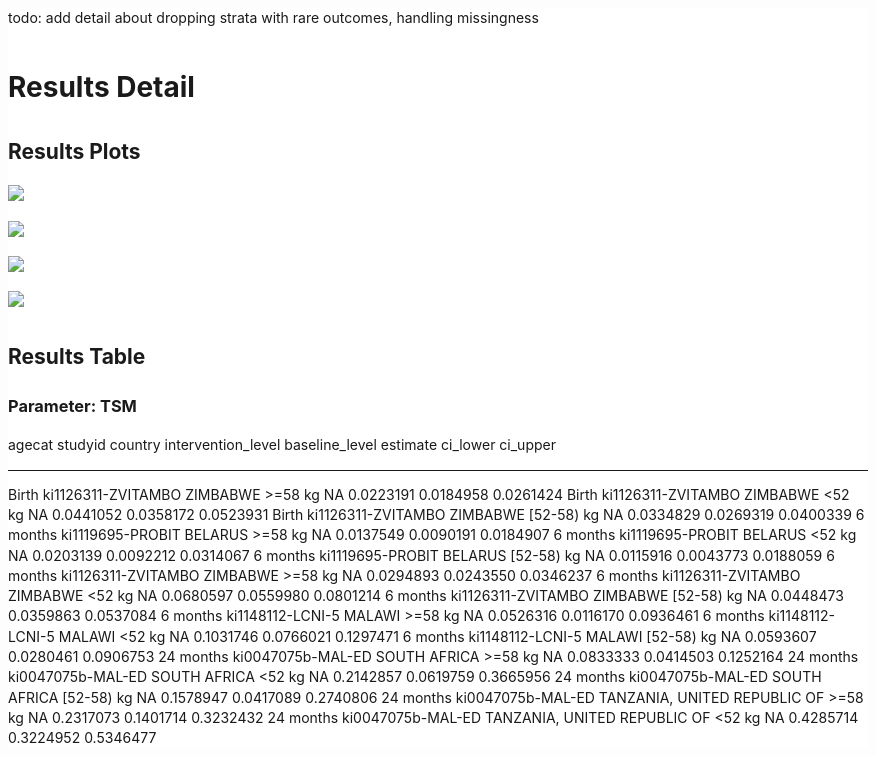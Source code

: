 todo: add detail about dropping strata with rare outcomes, handling missingness







# Results Detail

## Results Plots
![](/tmp/b51e9f33-dc24-4b09-8420-825a9f66250d/REPORT_files/figure-html/plot_tsm-1.png)

![](/tmp/b51e9f33-dc24-4b09-8420-825a9f66250d/REPORT_files/figure-html/plot_rr-1.png)



![](/tmp/b51e9f33-dc24-4b09-8420-825a9f66250d/REPORT_files/figure-html/plot_paf-1.png)

![](/tmp/b51e9f33-dc24-4b09-8420-825a9f66250d/REPORT_files/figure-html/plot_par-1.png)

## Results Table

### Parameter: TSM


agecat      studyid               country                        intervention_level   baseline_level     estimate     ci_lower    ci_upper
----------  --------------------  -----------------------------  -------------------  ---------------  ----------  -----------  ----------
Birth       ki1126311-ZVITAMBO    ZIMBABWE                       >=58 kg              NA                0.0223191    0.0184958   0.0261424
Birth       ki1126311-ZVITAMBO    ZIMBABWE                       <52 kg               NA                0.0441052    0.0358172   0.0523931
Birth       ki1126311-ZVITAMBO    ZIMBABWE                       [52-58) kg           NA                0.0334829    0.0269319   0.0400339
6 months    ki1119695-PROBIT      BELARUS                        >=58 kg              NA                0.0137549    0.0090191   0.0184907
6 months    ki1119695-PROBIT      BELARUS                        <52 kg               NA                0.0203139    0.0092212   0.0314067
6 months    ki1119695-PROBIT      BELARUS                        [52-58) kg           NA                0.0115916    0.0043773   0.0188059
6 months    ki1126311-ZVITAMBO    ZIMBABWE                       >=58 kg              NA                0.0294893    0.0243550   0.0346237
6 months    ki1126311-ZVITAMBO    ZIMBABWE                       <52 kg               NA                0.0680597    0.0559980   0.0801214
6 months    ki1126311-ZVITAMBO    ZIMBABWE                       [52-58) kg           NA                0.0448473    0.0359863   0.0537084
6 months    ki1148112-LCNI-5      MALAWI                         >=58 kg              NA                0.0526316    0.0116170   0.0936461
6 months    ki1148112-LCNI-5      MALAWI                         <52 kg               NA                0.1031746    0.0766021   0.1297471
6 months    ki1148112-LCNI-5      MALAWI                         [52-58) kg           NA                0.0593607    0.0280461   0.0906753
24 months   ki0047075b-MAL-ED     SOUTH AFRICA                   >=58 kg              NA                0.0833333    0.0414503   0.1252164
24 months   ki0047075b-MAL-ED     SOUTH AFRICA                   <52 kg               NA                0.2142857    0.0619759   0.3665956
24 months   ki0047075b-MAL-ED     SOUTH AFRICA                   [52-58) kg           NA                0.1578947    0.0417089   0.2740806
24 months   ki0047075b-MAL-ED     TANZANIA, UNITED REPUBLIC OF   >=58 kg              NA                0.2317073    0.1401714   0.3232432
24 months   ki0047075b-MAL-ED     TANZANIA, UNITED REPUBLIC OF   <52 kg               NA                0.4285714    0.3224952   0.5346477